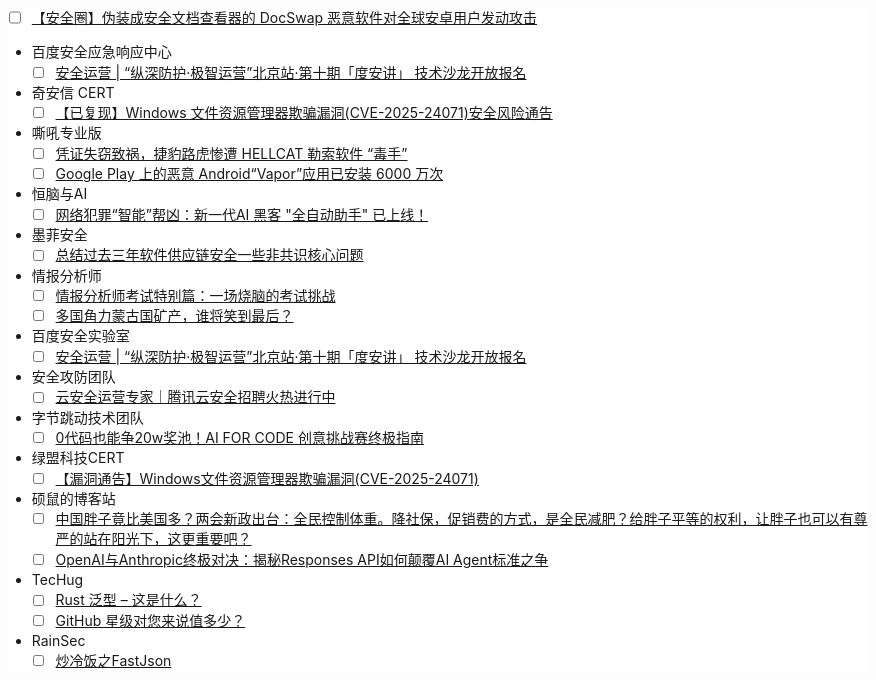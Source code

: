   - [ ] [【安全圈】伪装成安全文档查看器的 DocSwap 恶意软件对全球安卓用户发动攻击](https://mp.weixin.qq.com/s?__biz=MzIzMzE4NDU1OQ==&mid=2652068576&idx=4&sn=6daceb143d104910a665413f9ac3119d&chksm=f36e76a0c419ffb6a4e6d5fa9dc21432c4cf7907f413cb1585a6d03ff201b8cadfcb99d7436d&scene=58&subscene=0#rd)
- 百度安全应急响应中心
  - [ ] [安全运营 | “纵深防护·极智运营”北京站·第十期「度安讲」 技术沙龙开放报名](https://mp.weixin.qq.com/s?__biz=MzA4ODc0MTIwMw==&mid=2652542559&idx=1&sn=7e049c257052c1eacb54b3077ee1909a&chksm=8bcbb263bcbc3b75b2c5985437ccb8143dd3164d2add68952c36c8c00b899f6ada9886b4738c&scene=58&subscene=0#rd)
- 奇安信 CERT
  - [ ] [【已复现】Windows 文件资源管理器欺骗漏洞(CVE-2025-24071)安全风险通告](https://mp.weixin.qq.com/s?__biz=MzU5NDgxODU1MQ==&mid=2247503178&idx=1&sn=3ac27daa001c706a40779721de3bf861&chksm=fe79e9d2c90e60c46785fcc107dc4f83985b7e2a5b4fc065c10562793198059272ec27181c91&scene=58&subscene=0#rd)
- 嘶吼专业版
  - [ ] [凭证失窃致祸，捷豹路虎惨遭 HELLCAT 勒索软件 “毒手”](https://mp.weixin.qq.com/s?__biz=MzI0MDY1MDU4MQ==&mid=2247581578&idx=1&sn=d3cc8abc090b809cb9a3de7f4bca01de&chksm=e9146fb0de63e6a6ca311e48eaa382409fe5a87234e038e37c56c221079eae0ef91dcadd9188&scene=58&subscene=0#rd)
  - [ ] [Google Play 上的恶意 Android“Vapor”应用已安装 6000 万次](https://mp.weixin.qq.com/s?__biz=MzI0MDY1MDU4MQ==&mid=2247581578&idx=2&sn=bb195c745d8b8e71a11b08531895e573&chksm=e9146fb0de63e6a65f919100f17295be7275fb86a93325fdcdbf1e4616b651d66a3357362996&scene=58&subscene=0#rd)
- 恒脑与AI
  - [ ] [网络犯罪“智能”帮凶：新一代AI 黑客 "全自动助手" 已上线！](https://mp.weixin.qq.com/s?__biz=MzI1MDU5NjYwNg==&mid=2247496753&idx=1&sn=ab9d66c4187c99b38daf9ae580e3d7d3&chksm=e9fd69a0de8ae0b6d889113ce4ac75f8ab67eac251320b62e0d95fc386fa7f4158d5ec804c38&scene=58&subscene=0#rd)
- 墨菲安全
  - [ ] [总结过去三年软件供应链安全一些非共识核心问题](https://mp.weixin.qq.com/s?__biz=MzkwOTM0MjI5NQ==&mid=2247488099&idx=1&sn=a7790ad3125a9d318f9b07992fe05a08&chksm=c13d715bf64af84d32b44645ff6e265d4cab0707a7af3cc9182128200658127585cf876c8983&scene=58&subscene=0#rd)
- 情报分析师
  - [ ] [情报分析师考试特别篇：一场烧脑的考试挑战](https://mp.weixin.qq.com/s?__biz=MzA3Mjc1MTkwOA==&mid=2650560349&idx=1&sn=d78bd6fc74afdf69c005160b3d830a42&chksm=87117916b066f00079d1061a50d1d253ef2b825ca93199be602cf3232f8a70337773fc836384&scene=58&subscene=0#rd)
  - [ ] [多国角力蒙古国矿产，谁将笑到最后？](https://mp.weixin.qq.com/s?__biz=MzA3Mjc1MTkwOA==&mid=2650560349&idx=2&sn=082061f0d1ac4b1a39336e1ec5c935c1&chksm=87117916b066f0007fa3169191b625e658d3f410f27f33f71e95516c683203c593eb73ea8c55&scene=58&subscene=0#rd)
- 百度安全实验室
  - [ ] [安全运营 | “纵深防护·极智运营”北京站·第十期「度安讲」 技术沙龙开放报名](https://mp.weixin.qq.com/s?__biz=MzA3NTQ3ODI0NA==&mid=2247487738&idx=1&sn=08a9962af7439cd1894644e57d9ed8ce&chksm=9f6eb571a8193c6735f04b333d420daa1b223bd2c50483d43dc8f3e424c6f249aa04459ea04b&scene=58&subscene=0#rd)
- 安全攻防团队
  - [ ] [云安全运营专家｜腾讯云安全招聘火热进行中](https://mp.weixin.qq.com/s?__biz=MzkzNTI4NjU1Mw==&mid=2247485061&idx=1&sn=167aa03f3d55da68ba6e7506f2a6773c&chksm=c2b104f3f5c68de5e7dcebccc2132d57f592dd752f343ceb744da3d11124601a5f11ecbd31ce&scene=58&subscene=0#rd)
- 字节跳动技术团队
  - [ ] [0代码也能争20w奖池！AI FOR CODE 创意挑战赛终极指南](https://mp.weixin.qq.com/s?__biz=MzI1MzYzMjE0MQ==&mid=2247513852&idx=1&sn=c921df581b9bac592a957307d439b33d&chksm=e9d37d1edea4f408f9afd7dbec811fcb41a0df45d26571bd7e800419e0a0b7afb27e4212f166&scene=58&subscene=0#rd)
- 绿盟科技CERT
  - [ ] [【漏洞通告】Windows文件资源管理器欺骗漏洞(CVE-2025-24071)](https://mp.weixin.qq.com/s?__biz=Mzk0MjE3ODkxNg==&mid=2247489062&idx=1&sn=7bfb2e666dd730047d33b3aba257b374&chksm=c2c6412df5b1c83b9122a4491eaa03f46d6adf74027b790fe46024417aefd7d5e1da9aa852dc&scene=58&subscene=0#rd)
- 硕鼠的博客站
  - [ ] [中国胖子竟比美国多？两会新政出台：全民控制体重。降社保，促销费的方式，是全民减肥？给胖子平等的权利，让胖子也可以有尊严的站在阳光下，这更重要吧？](https://lukefan.com/2025/03/19/%e4%b8%ad%e5%9b%bd%e8%83%96%e5%ad%90%e7%ab%9f%e6%af%94%e7%be%8e%e5%9b%bd%e5%a4%9a%ef%bc%9f%e4%b8%a4%e4%bc%9a%e6%96%b0%e6%94%bf%e5%87%ba%e5%8f%b0%ef%bc%9a%e5%85%a8%e6%b0%91%e6%8e%a7%e5%88%b6%e4%bd%93/)
  - [ ] [OpenAI与Anthropic终极对决：揭秘Responses API如何颠覆AI Agent标准之争](https://lukefan.com/2025/03/19/openai%e4%b8%8eanthropic%e7%bb%88%e6%9e%81%e5%af%b9%e5%86%b3%ef%bc%9a%e6%8f%ad%e7%a7%98responses-api%e5%a6%82%e4%bd%95%e9%a2%a0%e8%a6%86ai-agent%e6%a0%87%e5%87%86%e4%b9%8b%e4%ba%89/)
- TecHug
  - [ ] [Rust 泛型 – 这是什么？](https://www.techug.com/post/rust-generics-what-is-this/)
  - [ ] [GitHub 星级对您来说值多少？](https://www.techug.com/post/how-much-are-github-stars-worth-to-you/)
- RainSec
  - [ ] [炒冷饭之FastJson](https://mp.weixin.qq.com/s?__biz=Mzg3NzczOTA3OQ==&mid=2247486066&idx=1&sn=25021413b4ca3be4037ea3819ff12bdc&chksm=cf1f275af868ae4c151457f7fe53d21464d37fb6ad533de6dc87c5909f96723408a2153a7210&scene=58&subscene=0#rd)